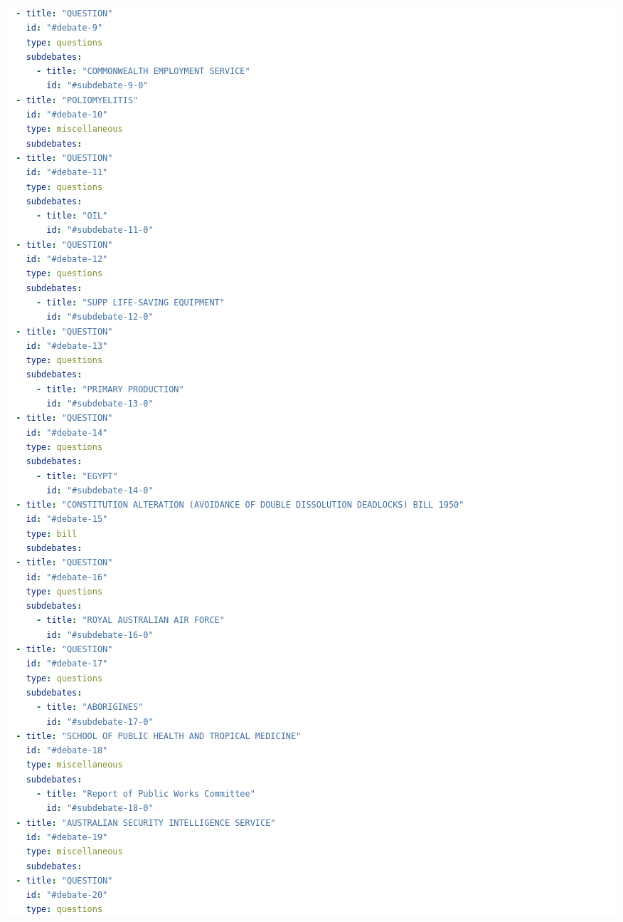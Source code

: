 ```yaml
  - title: "QUESTION"
    id: "#debate-9"
    type: questions
    subdebates:
      - title: "COMMONWEALTH EMPLOYMENT SERVICE"
        id: "#subdebate-9-0"
  - title: "POLIOMYELITIS"
    id: "#debate-10"
    type: miscellaneous
    subdebates:
  - title: "QUESTION"
    id: "#debate-11"
    type: questions
    subdebates:
      - title: "OIL"
        id: "#subdebate-11-0"
  - title: "QUESTION"
    id: "#debate-12"
    type: questions
    subdebates:
      - title: "SUPP LIFE-SAVING EQUIPMENT"
        id: "#subdebate-12-0"
  - title: "QUESTION"
    id: "#debate-13"
    type: questions
    subdebates:
      - title: "PRIMARY PRODUCTION"
        id: "#subdebate-13-0"
  - title: "QUESTION"
    id: "#debate-14"
    type: questions
    subdebates:
      - title: "EGYPT"
        id: "#subdebate-14-0"
  - title: "CONSTITUTION ALTERATION (AVOIDANCE OF DOUBLE DISSOLUTION DEADLOCKS) BILL 1950"
    id: "#debate-15"
    type: bill
    subdebates:
  - title: "QUESTION"
    id: "#debate-16"
    type: questions
    subdebates:
      - title: "ROYAL AUSTRALIAN AIR FORCE"
        id: "#subdebate-16-0"
  - title: "QUESTION"
    id: "#debate-17"
    type: questions
    subdebates:
      - title: "ABORIGINES"
        id: "#subdebate-17-0"
  - title: "SCHOOL OF PUBLIC HEALTH AND TROPICAL MEDICINE"
    id: "#debate-18"
    type: miscellaneous
    subdebates:
      - title: "Report of Public Works Committee"
        id: "#subdebate-18-0"
  - title: "AUSTRALIAN SECURITY INTELLIGENCE SERVICE"
    id: "#debate-19"
    type: miscellaneous
    subdebates:
  - title: "QUESTION"
    id: "#debate-20"
    type: questions
```